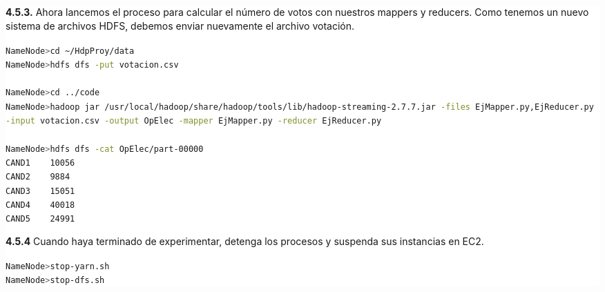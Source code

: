 **4.5.3.** Ahora lancemos el proceso para calcular el número de votos con nuestros mappers y reducers.  Como tenemos un nuevo sistema de archivos HDFS, debemos enviar nuevamente el archivo votación.

```bash
NameNode>cd ~/HdpProy/data
NameNode>hdfs dfs -put votacion.csv

NameNode>cd ../code
NameNode>hadoop jar /usr/local/hadoop/share/hadoop/tools/lib/hadoop-streaming-2.7.7.jar -files EjMapper.py,EjReducer.py -input votacion.csv -output OpElec -mapper EjMapper.py -reducer EjReducer.py

NameNode>hdfs dfs -cat OpElec/part-00000
CAND1    10056
CAND2    9884
CAND3    15051
CAND4    40018
CAND5    24991
```

**4.5.4** Cuando haya terminado de experimentar, detenga los procesos y suspenda sus instancias en EC2.

```bash
NameNode>stop-yarn.sh
NameNode>stop-dfs.sh
```

